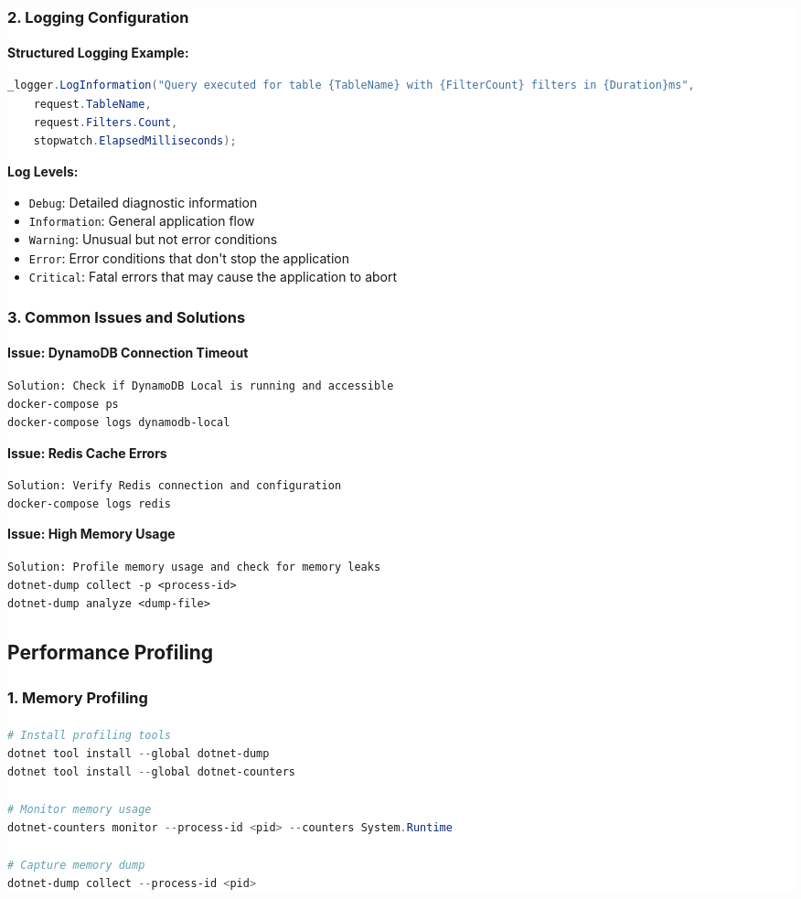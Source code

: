 ### 2. Logging Configuration

**Structured Logging Example:**
```csharp
_logger.LogInformation("Query executed for table {TableName} with {FilterCount} filters in {Duration}ms",
    request.TableName, 
    request.Filters.Count, 
    stopwatch.ElapsedMilliseconds);
```

**Log Levels:**
- `Debug`: Detailed diagnostic information
- `Information`: General application flow
- `Warning`: Unusual but not error conditions
- `Error`: Error conditions that don't stop the application
- `Critical`: Fatal errors that may cause the application to abort

### 3. Common Issues and Solutions

**Issue: DynamoDB Connection Timeout**
```
Solution: Check if DynamoDB Local is running and accessible
docker-compose ps
docker-compose logs dynamodb-local
```

**Issue: Redis Cache Errors**
```
Solution: Verify Redis connection and configuration
docker-compose logs redis
```

**Issue: High Memory Usage**
```
Solution: Profile memory usage and check for memory leaks
dotnet-dump collect -p <process-id>
dotnet-dump analyze <dump-file>
```

## Performance Profiling

### 1. Memory Profiling

```powershell
# Install profiling tools
dotnet tool install --global dotnet-dump
dotnet tool install --global dotnet-counters

# Monitor memory usage
dotnet-counters monitor --process-id <pid> --counters System.Runtime

# Capture memory dump
dotnet-dump collect --process-id <pid>
```
